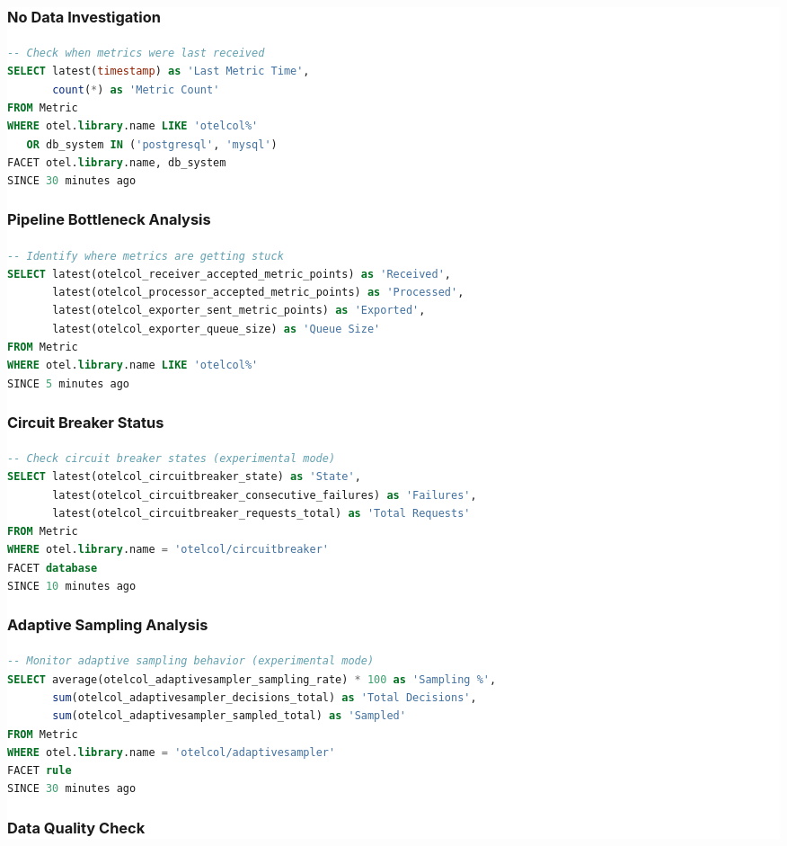 ### No Data Investigation

```sql
-- Check when metrics were last received
SELECT latest(timestamp) as 'Last Metric Time',
       count(*) as 'Metric Count'
FROM Metric 
WHERE otel.library.name LIKE 'otelcol%' 
   OR db_system IN ('postgresql', 'mysql')
FACET otel.library.name, db_system
SINCE 30 minutes ago
```

### Pipeline Bottleneck Analysis

```sql
-- Identify where metrics are getting stuck
SELECT latest(otelcol_receiver_accepted_metric_points) as 'Received',
       latest(otelcol_processor_accepted_metric_points) as 'Processed',
       latest(otelcol_exporter_sent_metric_points) as 'Exported',
       latest(otelcol_exporter_queue_size) as 'Queue Size'
FROM Metric 
WHERE otel.library.name LIKE 'otelcol%'
SINCE 5 minutes ago
```

### Circuit Breaker Status

```sql
-- Check circuit breaker states (experimental mode)
SELECT latest(otelcol_circuitbreaker_state) as 'State',
       latest(otelcol_circuitbreaker_consecutive_failures) as 'Failures',
       latest(otelcol_circuitbreaker_requests_total) as 'Total Requests'
FROM Metric 
WHERE otel.library.name = 'otelcol/circuitbreaker'
FACET database
SINCE 10 minutes ago
```

### Adaptive Sampling Analysis

```sql
-- Monitor adaptive sampling behavior (experimental mode)
SELECT average(otelcol_adaptivesampler_sampling_rate) * 100 as 'Sampling %',
       sum(otelcol_adaptivesampler_decisions_total) as 'Total Decisions',
       sum(otelcol_adaptivesampler_sampled_total) as 'Sampled'
FROM Metric 
WHERE otel.library.name = 'otelcol/adaptivesampler'
FACET rule
SINCE 30 minutes ago
```

### Data Quality Check
